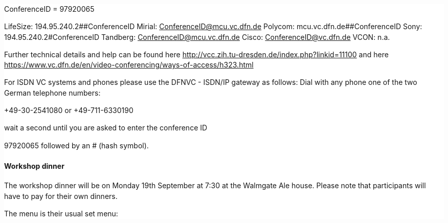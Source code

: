 ConferenceID = 97920065

LifeSize: 194.95.240.2##ConferenceID
Mirial:   ConferenceID@mcu.vc.dfn.de
Polycom:  mcu.vc.dfn.de##ConferenceID
Sony:     194.95.240.2#ConferenceID
Tandberg: ConferenceID@mcu.vc.dfn.de
Cisco:    ConferenceID@vc.dfn.de
VCON:     n.a.

Further technical details and help can be found here
        http://vcc.zih.tu-dresden.de/index.php?linkid=11100
and here
        https://www.vc.dfn.de/en/video-conferencing/ways-of-access/h323.html


For ISDN VC systems and phones please use the DFNVC - ISDN/IP gateway as follows:
Dial with any phone one of the two German telephone numbers:

   +49-30-2541080 or +49-711-6330190

wait a second until you are asked to enter the conference ID

   97920065 followed by an # (hash symbol).

<a name="dinner"/>

#### Workshop dinner

The workshop dinner will be on Monday 19th September at 7:30 at the Walmgate Ale house. Please note that participants will have to pay for their own dinners.

<iframe src="https://www.google.com/maps/embed?pb=!1m14!1m8!1m3!1d2791.771865546597!2d-1.082456472851839!3d53.95677290414278!3m2!1i1024!2i768!4f13.1!3m3!1m2!1s0x0%3A0x4c45e0d478175f37!2sWalmgate+Ale+House+and+Bistro!5e0!3m2!1sen!2suk!4v1474278406937" width="600" height="450" frameborder="0" style="border:0" allowfullscreen></iframe>

The menu is their usual set menu:
